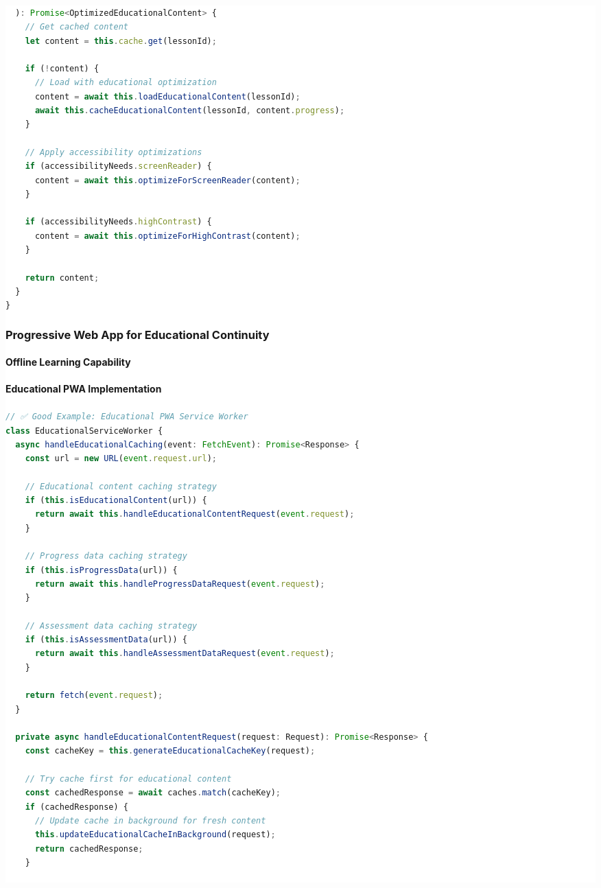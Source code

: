 ```typescript
  ): Promise<OptimizedEducationalContent> {
    // Get cached content
    let content = this.cache.get(lessonId);
    
    if (!content) {
      // Load with educational optimization
      content = await this.loadEducationalContent(lessonId);
      await this.cacheEducationalContent(lessonId, content.progress);
    }
    
    // Apply accessibility optimizations
    if (accessibilityNeeds.screenReader) {
      content = await this.optimizeForScreenReader(content);
    }
    
    if (accessibilityNeeds.highContrast) {
      content = await this.optimizeForHighContrast(content);
    }
    
    return content;
  }
}
```

### Progressive Web App for Educational Continuity
**Offline Learning Capability**

#### Educational PWA Implementation
```typescript
// ✅ Good Example: Educational PWA Service Worker
class EducationalServiceWorker {
  async handleEducationalCaching(event: FetchEvent): Promise<Response> {
    const url = new URL(event.request.url);
    
    // Educational content caching strategy
    if (this.isEducationalContent(url)) {
      return await this.handleEducationalContentRequest(event.request);
    }
    
    // Progress data caching strategy
    if (this.isProgressData(url)) {
      return await this.handleProgressDataRequest(event.request);
    }
    
    // Assessment data caching strategy
    if (this.isAssessmentData(url)) {
      return await this.handleAssessmentDataRequest(event.request);
    }
    
    return fetch(event.request);
  }
  
  private async handleEducationalContentRequest(request: Request): Promise<Response> {
    const cacheKey = this.generateEducationalCacheKey(request);
    
    // Try cache first for educational content
    const cachedResponse = await caches.match(cacheKey);
    if (cachedResponse) {
      // Update cache in background for fresh content
      this.updateEducationalCacheInBackground(request);
      return cachedResponse;
    }
    
```